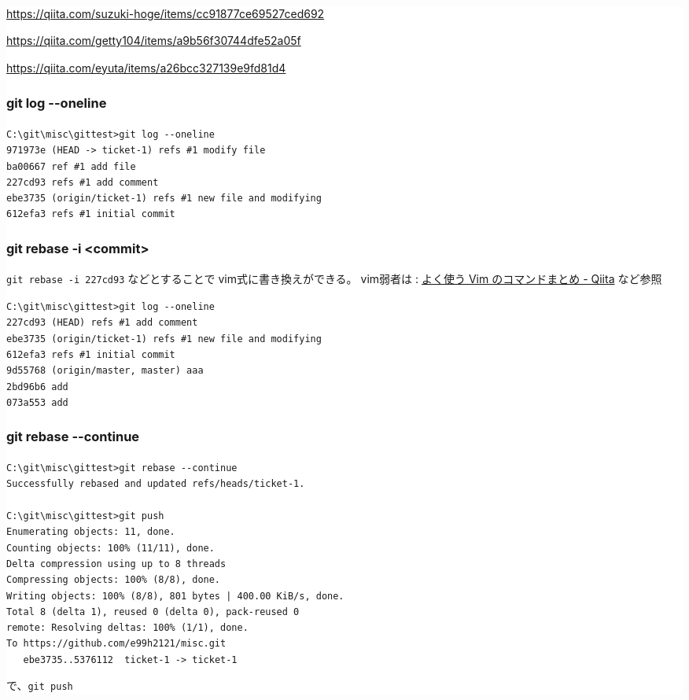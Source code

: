 
https://qiita.com/suzuki-hoge/items/cc91877ce69527ced692

https://qiita.com/getty104/items/a9b56f30744dfe52a05f

https://qiita.com/eyuta/items/a26bcc327139e9fd81d4



### git log --oneline

```
C:\git\misc\gittest>git log --oneline
971973e (HEAD -> ticket-1) refs #1 modify file
ba00667 ref #1 add file
227cd93 refs #1 add comment
ebe3735 (origin/ticket-1) refs #1 new file and modifying
612efa3 refs #1 initial commit
```

### git rebase -i \<commit>

`git rebase -i 227cd93` などとすることで vim式に書き換えができる。
vim弱者は : [よく使う Vim のコマンドまとめ - Qiita](https://qiita.com/hide/items/5bfe5b322872c61a6896) など参照

```
C:\git\misc\gittest>git log --oneline
227cd93 (HEAD) refs #1 add comment
ebe3735 (origin/ticket-1) refs #1 new file and modifying
612efa3 refs #1 initial commit
9d55768 (origin/master, master) aaa
2bd96b6 add
073a553 add

```

### git rebase --continue

``` 
C:\git\misc\gittest>git rebase --continue
Successfully rebased and updated refs/heads/ticket-1.

C:\git\misc\gittest>git push
Enumerating objects: 11, done.
Counting objects: 100% (11/11), done.
Delta compression using up to 8 threads
Compressing objects: 100% (8/8), done.
Writing objects: 100% (8/8), 801 bytes | 400.00 KiB/s, done.
Total 8 (delta 1), reused 0 (delta 0), pack-reused 0
remote: Resolving deltas: 100% (1/1), done.
To https://github.com/e99h2121/misc.git
   ebe3735..5376112  ticket-1 -> ticket-1

```

で、`git push `
